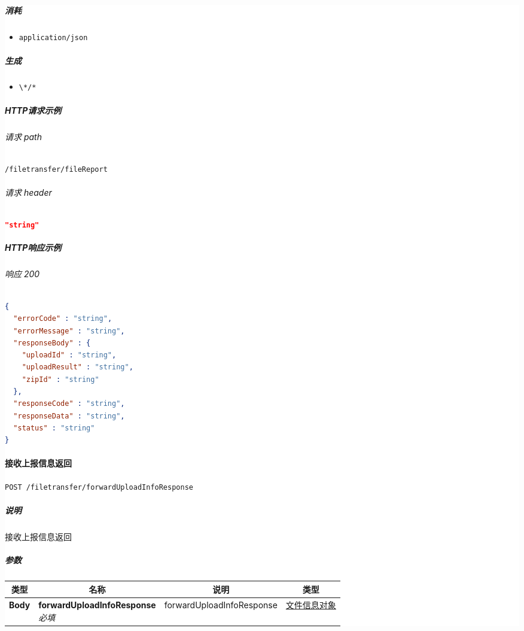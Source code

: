 
##### 消耗

* `application/json`


##### 生成

* `\*/*`


##### HTTP请求示例

###### 请求 path
```
/filetransfer/fileReport
```


###### 请求 header
```json
"string"
```


##### HTTP响应示例

###### 响应 200
```json
{
  "errorCode" : "string",
  "errorMessage" : "string",
  "responseBody" : {
    "uploadId" : "string",
    "uploadResult" : "string",
    "zipId" : "string"
  },
  "responseCode" : "string",
  "responseData" : "string",
  "status" : "string"
}
```


<a name="forwarduploadinforesponseusingpost"></a>
#### 接收上报信息返回
```
POST /filetransfer/forwardUploadInfoResponse
```


##### 说明
接收上报信息返回


##### 参数

|类型|名称|说明|类型|
|---|---|---|---|
|**Body**|**forwardUploadInfoResponse**  <br>*必填*|forwardUploadInfoResponse|[文件信息对象](#a8f681a361223bcebd2d22e168895c4b)|
